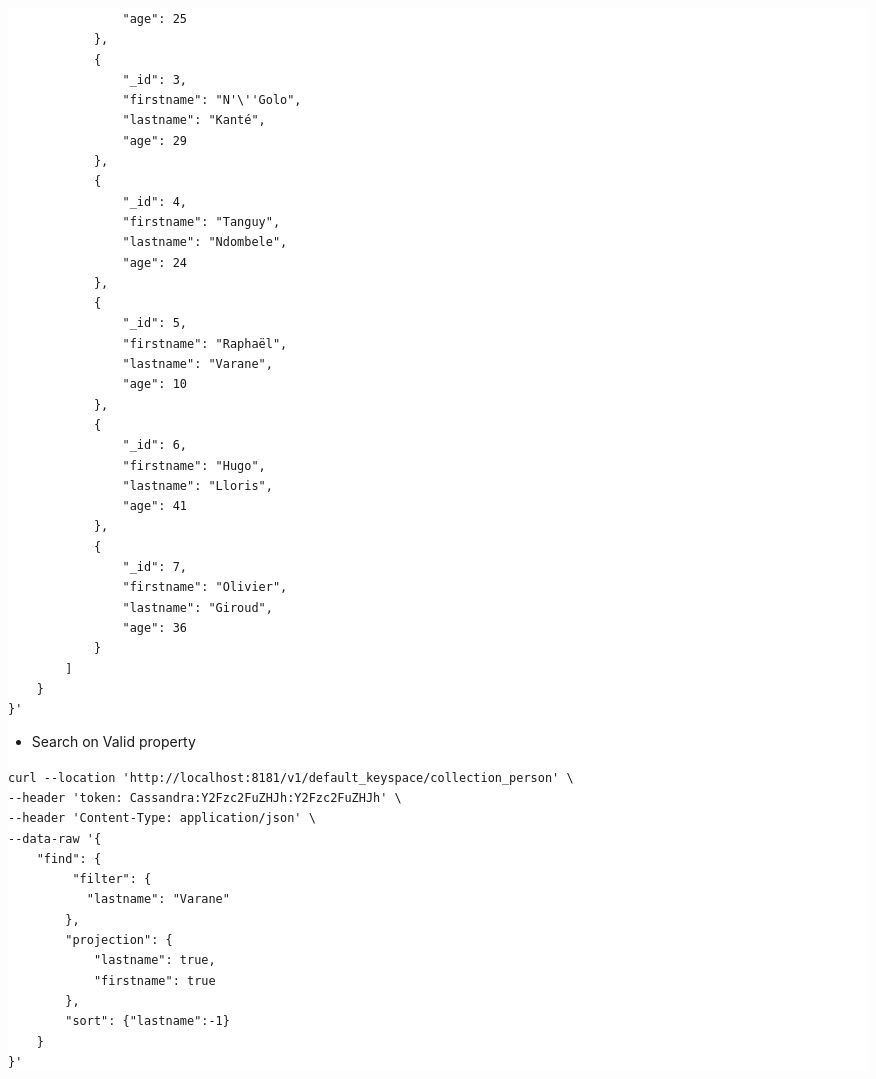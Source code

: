```console
                "age": 25
            },
            {
                "_id": 3,
                "firstname": "N'\''Golo",
                "lastname": "Kanté",
                "age": 29
            },
            {
                "_id": 4,
                "firstname": "Tanguy",
                "lastname": "Ndombele",
                "age": 24
            },
            {
                "_id": 5,
                "firstname": "Raphaël",
                "lastname": "Varane",
                "age": 10
            },
            {
                "_id": 6,
                "firstname": "Hugo",
                "lastname": "Lloris",
                "age": 41
            },
            {
                "_id": 7,
                "firstname": "Olivier",
                "lastname": "Giroud",
                "age": 36
            }
        ]
    }
}'

```

- Search on Valid property

```console
curl --location 'http://localhost:8181/v1/default_keyspace/collection_person' \
--header 'token: Cassandra:Y2Fzc2FuZHJh:Y2Fzc2FuZHJh' \
--header 'Content-Type: application/json' \
--data-raw '{
    "find": {
         "filter": {
           "lastname": "Varane"
        },
        "projection": {
            "lastname": true,
            "firstname": true
        },
        "sort": {"lastname":-1}
    }
}'
```
